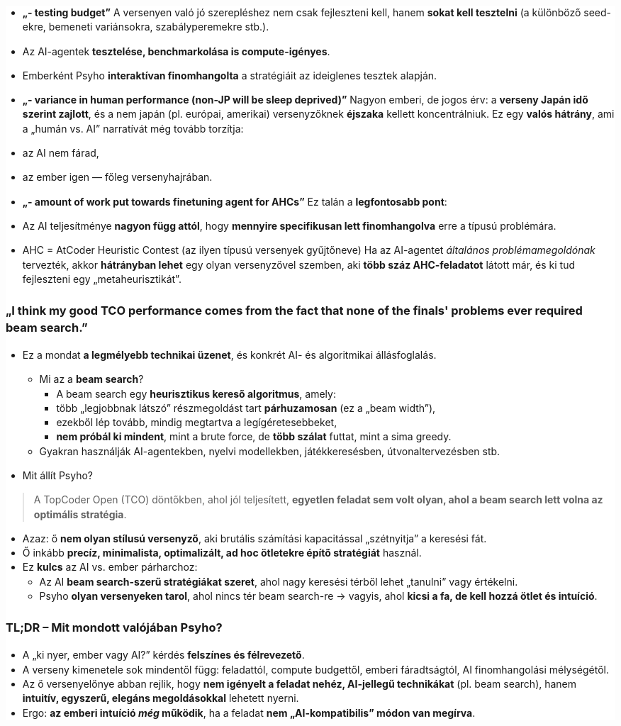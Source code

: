 *   **„- testing budget”**
A versenyen való jó szerepléshez nem csak fejleszteni kell, hanem **sokat kell tesztelni** (a különböző seed-ekre, bemeneti variánsokra, szabályperemekre stb.).
*   Az AI-agentek **tesztelése, benchmarkolása is compute-igényes**.
*   Emberként Psyho **interaktívan finomhangolta** a stratégiáit az ideiglenes tesztek alapján.

*   **„- variance in human performance (non-JP will be sleep deprived)”**
Nagyon emberi, de jogos érv: a **verseny Japán idő szerint zajlott**, és a nem japán (pl. európai, amerikai) versenyzőknek **éjszaka** kellett koncentrálniuk.
Ez egy **valós hátrány**, ami a „humán vs. AI” narratívát még tovább torzítja:
*   az AI nem fárad,
*   az ember igen — főleg versenyhajrában.

*   **„- amount of work put towards finetuning agent for AHCs”**
Ez talán a **legfontosabb pont**:
*   Az AI teljesítménye **nagyon függ attól**, hogy **mennyire specifikusan lett finomhangolva** erre a típusú problémára.
*   AHC = AtCoder Heuristic Contest (az ilyen típusú versenyek gyűjtőneve)
Ha az AI-agentet _általános problémamegoldónak_ tervezték, akkor **hátrányban lehet** egy olyan versenyzővel szemben, aki **több száz AHC-feladatot** látott már, és ki tud fejleszteni egy „metaheurisztikát”.

### **„I think my good TCO performance comes from the fact that none of the finals' problems ever required beam search.”**
* Ez a mondat **a legmélyebb technikai üzenet**, és konkrét AI- és algoritmikai állásfoglalás.  
   * Mi az a **beam search**?  
      - A beam search egy **heurisztikus kereső algoritmus**, amely:  
      - több „legjobbnak látszó” részmegoldást tart **párhuzamosan** (ez a „beam width”),  
      - ezekből lép tovább, mindig megtartva a legígéretesebbeket,  
      - **nem próbál ki mindent**, mint a brute force, de **több szálat** futtat, mint a sima greedy.  
   * Gyakran használják AI-agentekben, nyelvi modellekben, játékkeresésben, útvonaltervezésben stb.  

* Mit állít Psyho?  
> A TopCoder Open (TCO) döntőkben, ahol jól teljesített, **egyetlen feladat sem volt olyan, ahol a beam search lett volna az optimális stratégia**.  
   * Azaz: ő **nem olyan stílusú versenyző**, aki brutális számítási kapacitással „szétnyitja” a keresési fát.    
   * Ő inkább **precíz, minimalista, optimalizált, ad hoc ötletekre építő stratégiát** használ.  
   * Ez **kulcs** az AI vs. ember párharchoz:
      * Az AI **beam search-szerű stratégiákat szeret**, ahol nagy keresési térből lehet „tanulni” vagy értékelni.
      * Psyho **olyan versenyeken tarol**, ahol nincs tér beam search-re → vagyis, ahol **kicsi a fa, de kell hozzá ötlet és intuíció**.

### **TL;DR – Mit mondott valójában Psyho?**  
*   A „ki nyer, ember vagy AI?” kérdés **felszínes és félrevezető**.  
*   A verseny kimenetele sok mindentől függ: feladattól, compute budgettől, emberi fáradtságtól, AI finomhangolási mélységétől.  
*   Az ő versenyelőnye abban rejlik, hogy **nem igényelt a feladat nehéz, AI-jellegű technikákat** (pl. beam search), hanem **intuitív, egyszerű, elegáns megoldásokkal** lehetett nyerni.  
*   Ergo: **az emberi intuíció _még_ működik**, ha a feladat **nem „AI-kompatibilis” módon van megírva**.  
